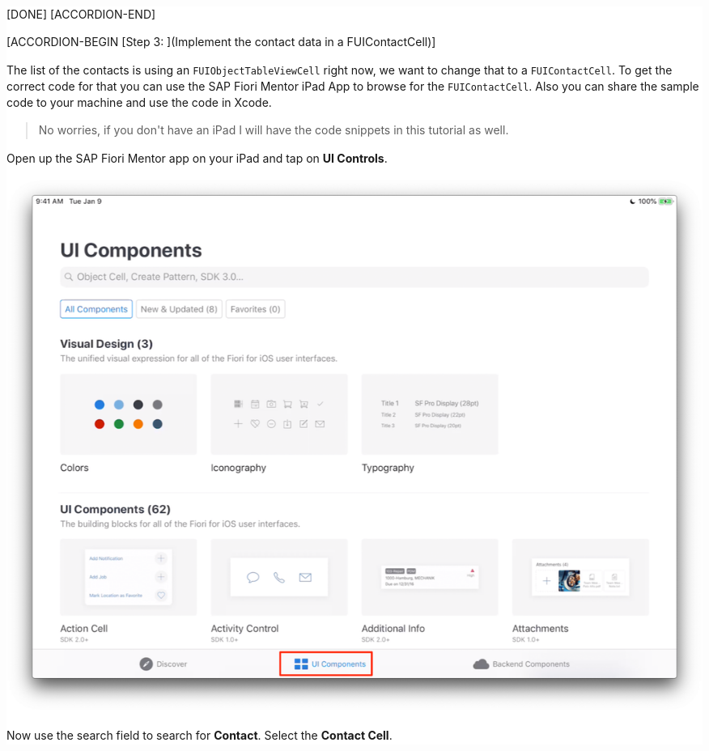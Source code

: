 [DONE]
[ACCORDION-END]

[ACCORDION-BEGIN [Step 3: ](Implement the contact data in a FUIContactCell)]

The list of the contacts is using an `FUIObjectTableViewCell` right now, we want to change that to a `FUIContactCell`. To get the correct code for that you can use the SAP Fiori Mentor iPad App to browse for the `FUIContactCell`. Also you can share the sample code to your machine and use the code in Xcode.

> No worries, if you don't have an iPad I will have the code snippets in this tutorial as well.

Open up the SAP Fiori Mentor app on your iPad and tap on **UI Controls**.

![assistant](fiori-ios-scpms-apihub-hybris-20.png)

Now use the search field to search for **Contact**. Select the **Contact Cell**.
